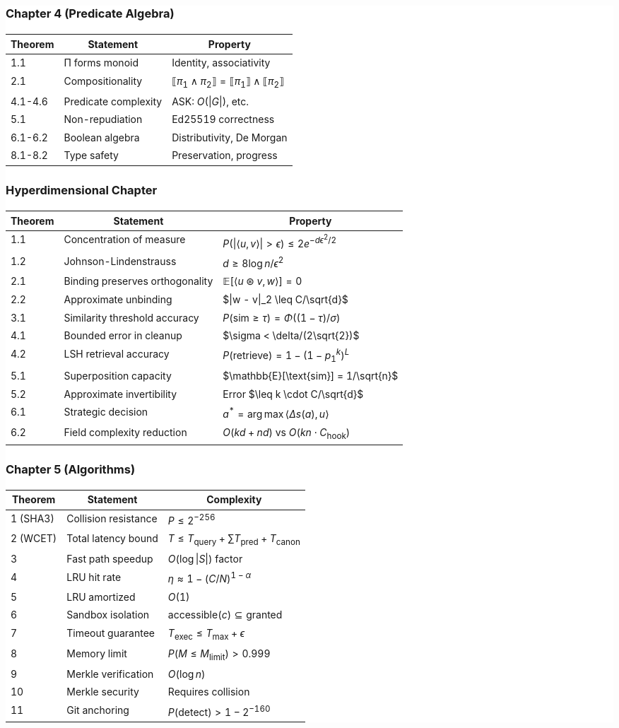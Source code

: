 ### Chapter 4 (Predicate Algebra)

| Theorem | Statement | Property |
|---------|-----------|----------|
| 1.1 | Π forms monoid | Identity, associativity |
| 2.1 | Compositionality | $\llbracket \pi_1 \land \pi_2 \rrbracket = \llbracket \pi_1 \rrbracket \land \llbracket \pi_2 \rrbracket$ |
| 4.1-4.6 | Predicate complexity | ASK: $O(\|G\|)$, etc. |
| 5.1 | Non-repudiation | Ed25519 correctness |
| 6.1-6.2 | Boolean algebra | Distributivity, De Morgan |
| 8.1-8.2 | Type safety | Preservation, progress |

### Hyperdimensional Chapter

| Theorem | Statement | Property |
|---------|-----------|----------|
| 1.1 | Concentration of measure | $P(\|\langle u,v \rangle\| > \epsilon) \leq 2e^{-d\epsilon^2/2}$ |
| 1.2 | Johnson-Lindenstrauss | $d \geq 8\log n/\epsilon^2$ |
| 2.1 | Binding preserves orthogonality | $\mathbb{E}[\langle u \circledast v, w \rangle] = 0$ |
| 2.2 | Approximate unbinding | $\|w - v\|_2 \leq C/\sqrt{d}$ |
| 3.1 | Similarity threshold accuracy | $P(\text{sim} \geq \tau) = \Phi((1-\tau)/\sigma)$ |
| 4.1 | Bounded error in cleanup | $\sigma < \delta/(2\sqrt{2})$ |
| 4.2 | LSH retrieval accuracy | $P(\text{retrieve}) = 1 - (1-p_1^k)^L$ |
| 5.1 | Superposition capacity | $\mathbb{E}[\text{sim}] = 1/\sqrt{n}$ |
| 5.2 | Approximate invertibility | Error $\leq k \cdot C/\sqrt{d}$ |
| 6.1 | Strategic decision | $a^* = \arg\max \langle \Delta s(a), u \rangle$ |
| 6.2 | Field complexity reduction | $O(kd + nd)$ vs $O(kn \cdot C_{\text{hook}})$ |

### Chapter 5 (Algorithms)

| Theorem | Statement | Complexity |
|---------|-----------|------------|
| 1 (SHA3) | Collision resistance | $P \leq 2^{-256}$ |
| 2 (WCET) | Total latency bound | $T \leq T_{\text{query}} + \sum T_{\text{pred}} + T_{\text{canon}}$ |
| 3 | Fast path speedup | $O(\log \|S\|)$ factor |
| 4 | LRU hit rate | $\eta \approx 1 - (C/N)^{1-\alpha}$ |
| 5 | LRU amortized | $O(1)$ |
| 6 | Sandbox isolation | $\text{accessible}(c) \subseteq \text{granted}$ |
| 7 | Timeout guarantee | $T_{\text{exec}} \leq T_{\text{max}} + \epsilon$ |
| 8 | Memory limit | $P(M \leq M_{\text{limit}}) > 0.999$ |
| 9 | Merkle verification | $O(\log n)$ |
| 10 | Merkle security | Requires collision |
| 11 | Git anchoring | $P(\text{detect}) > 1 - 2^{-160}$ |
